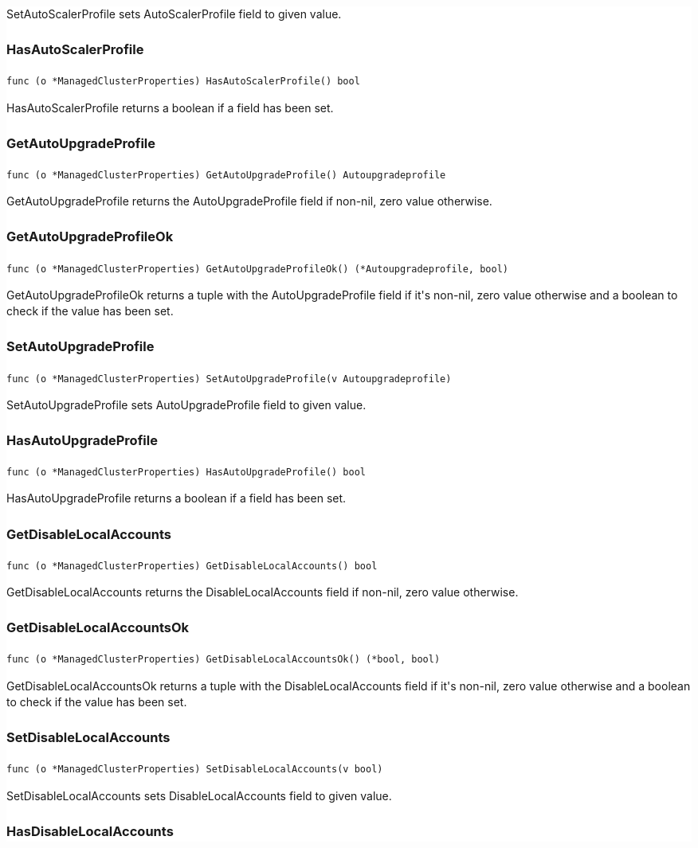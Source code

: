 SetAutoScalerProfile sets AutoScalerProfile field to given value.

### HasAutoScalerProfile

`func (o *ManagedClusterProperties) HasAutoScalerProfile() bool`

HasAutoScalerProfile returns a boolean if a field has been set.

### GetAutoUpgradeProfile

`func (o *ManagedClusterProperties) GetAutoUpgradeProfile() Autoupgradeprofile`

GetAutoUpgradeProfile returns the AutoUpgradeProfile field if non-nil, zero value otherwise.

### GetAutoUpgradeProfileOk

`func (o *ManagedClusterProperties) GetAutoUpgradeProfileOk() (*Autoupgradeprofile, bool)`

GetAutoUpgradeProfileOk returns a tuple with the AutoUpgradeProfile field if it's non-nil, zero value otherwise
and a boolean to check if the value has been set.

### SetAutoUpgradeProfile

`func (o *ManagedClusterProperties) SetAutoUpgradeProfile(v Autoupgradeprofile)`

SetAutoUpgradeProfile sets AutoUpgradeProfile field to given value.

### HasAutoUpgradeProfile

`func (o *ManagedClusterProperties) HasAutoUpgradeProfile() bool`

HasAutoUpgradeProfile returns a boolean if a field has been set.

### GetDisableLocalAccounts

`func (o *ManagedClusterProperties) GetDisableLocalAccounts() bool`

GetDisableLocalAccounts returns the DisableLocalAccounts field if non-nil, zero value otherwise.

### GetDisableLocalAccountsOk

`func (o *ManagedClusterProperties) GetDisableLocalAccountsOk() (*bool, bool)`

GetDisableLocalAccountsOk returns a tuple with the DisableLocalAccounts field if it's non-nil, zero value otherwise
and a boolean to check if the value has been set.

### SetDisableLocalAccounts

`func (o *ManagedClusterProperties) SetDisableLocalAccounts(v bool)`

SetDisableLocalAccounts sets DisableLocalAccounts field to given value.

### HasDisableLocalAccounts
